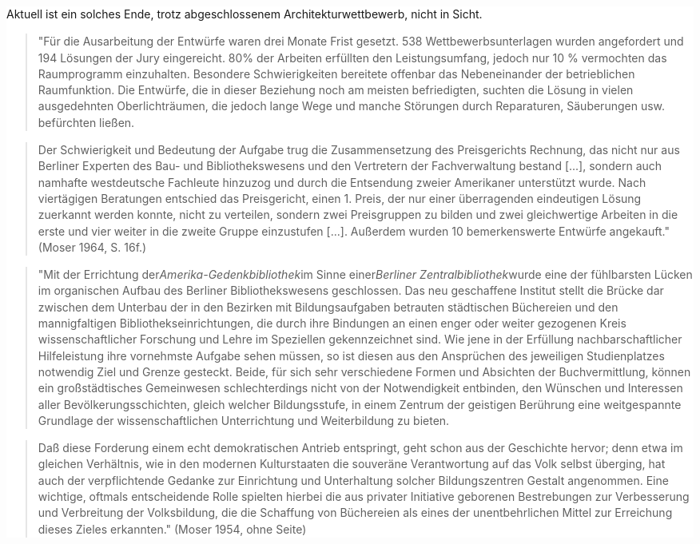 Aktuell ist ein solches Ende, trotz abgeschlossenem
Architekturwettbewerb, nicht in Sicht.

> "Für die Ausarbeitung der Entwürfe waren drei Monate Frist gesetzt. 538
Wettbewerbsunterlagen wurden angefordert und 194 Lösungen der Jury
eingereicht. 80% der Arbeiten erfüllten den Leistungsumfang, jedoch nur
10 % vermochten das Raumprogramm einzuhalten. Besondere Schwierigkeiten
bereitete offenbar das Nebeneinander der betrieblichen Raumfunktion. Die
Entwürfe, die in dieser Beziehung noch am meisten befriedigten, suchten
die Lösung in vielen ausgedehnten Oberlichträumen, die jedoch lange Wege
und manche Störungen durch Reparaturen, Säuberungen usw. befürchten
ließen.

> Der Schwierigkeit und Bedeutung der Aufgabe trug die Zusammensetzung
des Preisgerichts Rechnung, das nicht nur aus Berliner Experten des Bau-
und Bibliothekswesens und den Vertretern der Fachverwaltung bestand
[...], sondern auch namhafte westdeutsche Fachleute hinzuzog und durch
die Entsendung zweier Amerikaner unterstützt wurde. Nach viertägigen
Beratungen entschied das Preisgericht, einen 1. Preis, der nur einer
überragenden eindeutigen Lösung zuerkannt werden konnte, nicht zu
verteilen, sondern zwei Preisgruppen zu bilden und zwei gleichwertige
Arbeiten in die erste und vier weiter in die zweite Gruppe einzustufen
[...]. Außerdem wurden 10 bemerkenswerte Entwürfe angekauft." (Moser
1964, S. 16f.)

> "Mit der Errichtung der*Amerika-Gedenkbibliothek*im Sinne
einer*Berliner Zentralbibliothek*wurde eine der fühlbarsten Lücken im
organischen Aufbau des Berliner Bibliothekswesens geschlossen. Das neu
geschaffene Institut stellt die Brücke dar zwischen dem Unterbau der in
den Bezirken mit Bildungsaufgaben betrauten städtischen Büchereien und
den mannigfaltigen Bibliothekseinrichtungen, die durch ihre Bindungen an
einen enger oder weiter gezogenen Kreis wissenschaftlicher Forschung und
Lehre im Speziellen gekennzeichnet sind. Wie jene in der Erfüllung
nachbarschaftlicher Hilfeleistung ihre vornehmste Aufgabe sehen müssen,
so ist diesen aus den Ansprüchen des jeweiligen Studienplatzes notwendig
Ziel und Grenze gesteckt. Beide, für sich sehr verschiedene Formen und
Absichten der Buchvermittlung, können ein großstädtisches Gemeinwesen
schlechterdings nicht von der Notwendigkeit entbinden, den Wünschen und
Interessen aller Bevölkerungsschichten, gleich welcher Bildungsstufe, in
einem Zentrum der geistigen Berührung eine weitgespannte Grundlage der
wissenschaftlichen Unterrichtung und Weiterbildung zu bieten.

> Daß diese Forderung einem echt demokratischen Antrieb entspringt, geht
schon aus der Geschichte hervor; denn etwa im gleichen Verhältnis, wie
in den modernen Kulturstaaten die souveräne Verantwortung auf das Volk
selbst überging, hat auch der verpflichtende Gedanke zur Einrichtung und
Unterhaltung solcher Bildungszentren Gestalt angenommen. Eine wichtige,
oftmals entscheidende Rolle spielten hierbei die aus privater Initiative
geborenen Bestrebungen zur Verbesserung und Verbreitung der
Volksbildung, die die Schaffung von Büchereien als eines der
unentbehrlichen Mittel zur Erreichung dieses Zieles erkannten." (Moser
1954, ohne Seite)
